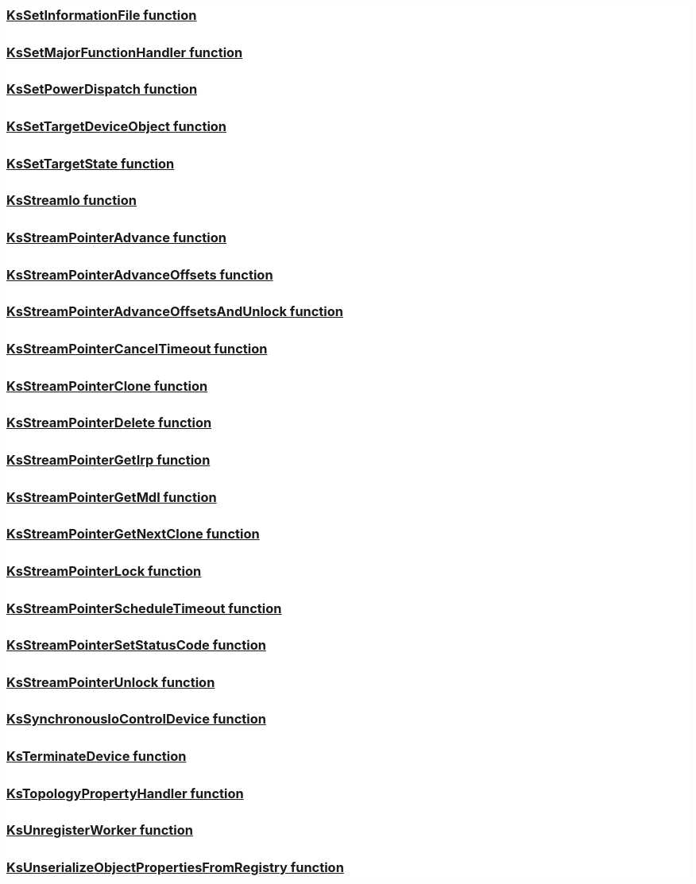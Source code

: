 ### [KsSetInformationFile function](../ks/nf-ks-kssetinformationfile.md)
### [KsSetMajorFunctionHandler function](../ks/nf-ks-kssetmajorfunctionhandler.md)
### [KsSetPowerDispatch function](../ks/nf-ks-kssetpowerdispatch.md)
### [KsSetTargetDeviceObject function](../ks/nf-ks-kssettargetdeviceobject.md)
### [KsSetTargetState function](../ks/nf-ks-kssettargetstate.md)
### [KsStreamIo function](../ks/nf-ks-ksstreamio.md)
### [KsStreamPointerAdvance function](../ks/nf-ks-ksstreampointeradvance.md)
### [KsStreamPointerAdvanceOffsets function](../ks/nf-ks-ksstreampointeradvanceoffsets.md)
### [KsStreamPointerAdvanceOffsetsAndUnlock function](../ks/nf-ks-ksstreampointeradvanceoffsetsandunlock.md)
### [KsStreamPointerCancelTimeout function](../ks/nf-ks-ksstreampointercanceltimeout.md)
### [KsStreamPointerClone function](../ks/nf-ks-ksstreampointerclone.md)
### [KsStreamPointerDelete function](../ks/nf-ks-ksstreampointerdelete.md)
### [KsStreamPointerGetIrp function](../ks/nf-ks-ksstreampointergetirp.md)
### [KsStreamPointerGetMdl function](../ks/nf-ks-ksstreampointergetmdl.md)
### [KsStreamPointerGetNextClone function](../ks/nf-ks-ksstreampointergetnextclone.md)
### [KsStreamPointerLock function](../ks/nf-ks-ksstreampointerlock.md)
### [KsStreamPointerScheduleTimeout function](../ks/nf-ks-ksstreampointerscheduletimeout.md)
### [KsStreamPointerSetStatusCode function](../ks/nf-ks-ksstreampointersetstatuscode.md)
### [KsStreamPointerUnlock function](../ks/nf-ks-ksstreampointerunlock.md)
### [KsSynchronousIoControlDevice function](../ks/nf-ks-kssynchronousiocontroldevice.md)
### [KsTerminateDevice function](../ks/nf-ks-ksterminatedevice.md)
### [KsTopologyPropertyHandler function](../ks/nf-ks-kstopologypropertyhandler.md)
### [KsUnregisterWorker function](../ks/nf-ks-ksunregisterworker.md)
### [KsUnserializeObjectPropertiesFromRegistry function](../ks/nf-ks-ksunserializeobjectpropertiesfromregistry.md)